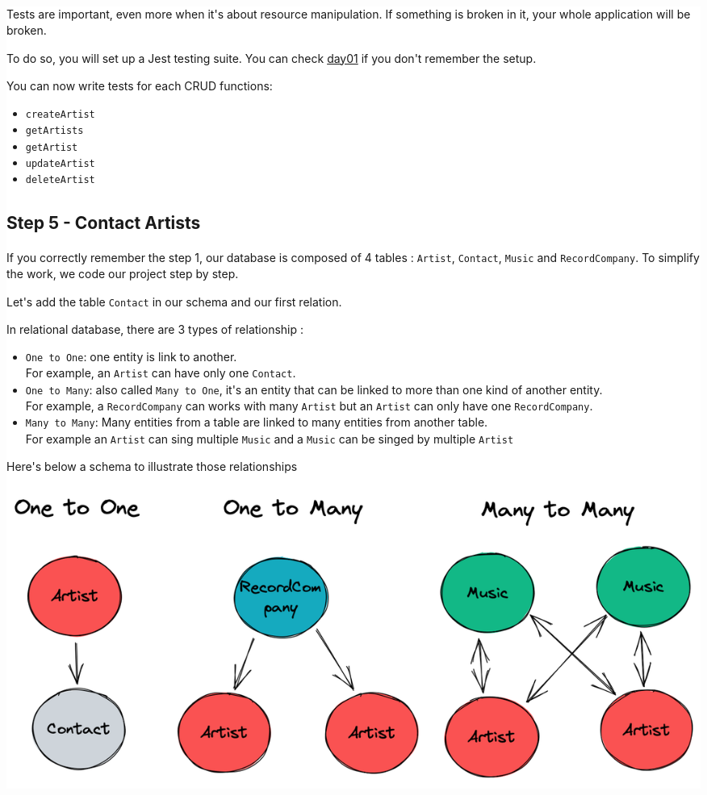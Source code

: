 Tests are important, even more when it's about resource manipulation. 
If something is broken in it, your whole application will be broken.

To do so, you will set up a Jest testing suite. 
You can check [day01](../../../day01/Typescript) if you don't remember the setup.

You can now write tests for each CRUD functions:
- `createArtist`
- `getArtists`
- `getArtist`
- `updateArtist`
- `deleteArtist`

## Step 5 - Contact Artists

If you correctly remember the step 1, our database is composed of 4 tables :
`Artist`, `Contact`, `Music` and `RecordCompany`. To simplify the work,
we code our project step by step.

Let's add the table `Contact` in our schema and our first relation.

In relational database, there are 3 types of relationship :
- `One to One`: one entity is link to another.<br>
For example, an `Artist` can have only one `Contact`.
- `One to Many`: also called `Many to One`, it's an entity that can be linked to
more than one kind of another entity.<br>
For example, a `RecordCompany` can works with many `Artist` but an `Artist` can
only have one `RecordCompany`.
- `Many to Many`: Many entities from a table are linked to many entities from
another table.<br>
For example an `Artist` can sing multiple `Music` and a `Music` can be singed
by multiple `Artist`

Here's below a schema to illustrate those relationships

![relational type](../../../../.github/assets/software_bdd_relational_type.png)
